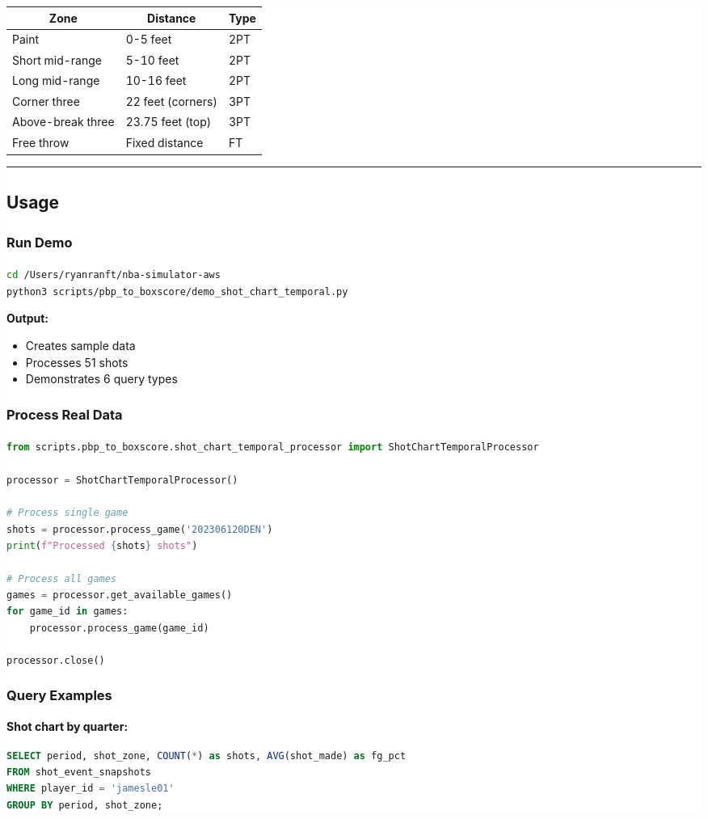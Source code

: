 | Zone | Distance | Type |
|------|----------|------|
| Paint | 0-5 feet | 2PT |
| Short mid-range | 5-10 feet | 2PT |
| Long mid-range | 10-16 feet | 2PT |
| Corner three | 22 feet (corners) | 3PT |
| Above-break three | 23.75 feet (top) | 3PT |
| Free throw | Fixed distance | FT |

---

## Usage

### Run Demo

```bash
cd /Users/ryanranft/nba-simulator-aws
python3 scripts/pbp_to_boxscore/demo_shot_chart_temporal.py
```

**Output:**
- Creates sample data
- Processes 51 shots
- Demonstrates 6 query types

### Process Real Data

```python
from scripts.pbp_to_boxscore.shot_chart_temporal_processor import ShotChartTemporalProcessor

processor = ShotChartTemporalProcessor()

# Process single game
shots = processor.process_game('202306120DEN')
print(f"Processed {shots} shots")

# Process all games
games = processor.get_available_games()
for game_id in games:
    processor.process_game(game_id)

processor.close()
```

### Query Examples

**Shot chart by quarter:**
```sql
SELECT period, shot_zone, COUNT(*) as shots, AVG(shot_made) as fg_pct
FROM shot_event_snapshots
WHERE player_id = 'jamesle01'
GROUP BY period, shot_zone;
```
